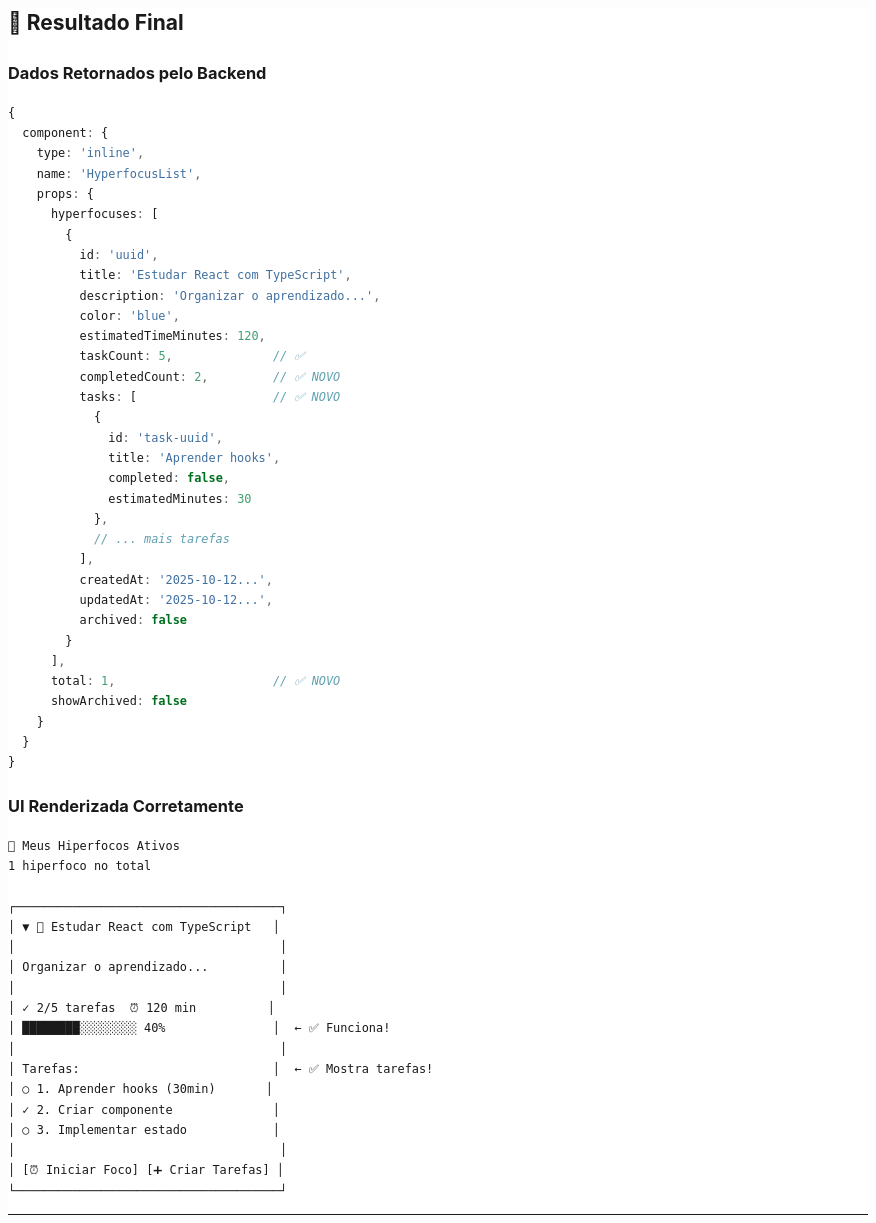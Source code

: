 
## 🎯 Resultado Final

### Dados Retornados pelo Backend

```typescript
{
  component: {
    type: 'inline',
    name: 'HyperfocusList',
    props: {
      hyperfocuses: [
        {
          id: 'uuid',
          title: 'Estudar React com TypeScript',
          description: 'Organizar o aprendizado...',
          color: 'blue',
          estimatedTimeMinutes: 120,
          taskCount: 5,              // ✅
          completedCount: 2,         // ✅ NOVO
          tasks: [                   // ✅ NOVO
            {
              id: 'task-uuid',
              title: 'Aprender hooks',
              completed: false,
              estimatedMinutes: 30
            },
            // ... mais tarefas
          ],
          createdAt: '2025-10-12...',
          updatedAt: '2025-10-12...',
          archived: false
        }
      ],
      total: 1,                      // ✅ NOVO
      showArchived: false
    }
  }
}
```

### UI Renderizada Corretamente

```
🎯 Meus Hiperfocos Ativos
1 hiperfoco no total

┌─────────────────────────────────────┐
│ ▼ 🔵 Estudar React com TypeScript   │
│                                     │
│ Organizar o aprendizado...          │
│                                     │
│ ✓ 2/5 tarefas  ⏰ 120 min          │
│ ████████░░░░░░░░ 40%               │  ← ✅ Funciona!
│                                     │
│ Tarefas:                           │  ← ✅ Mostra tarefas!
│ ○ 1. Aprender hooks (30min)       │
│ ✓ 2. Criar componente              │
│ ○ 3. Implementar estado            │
│                                     │
│ [⏰ Iniciar Foco] [➕ Criar Tarefas] │
└─────────────────────────────────────┘
```

---